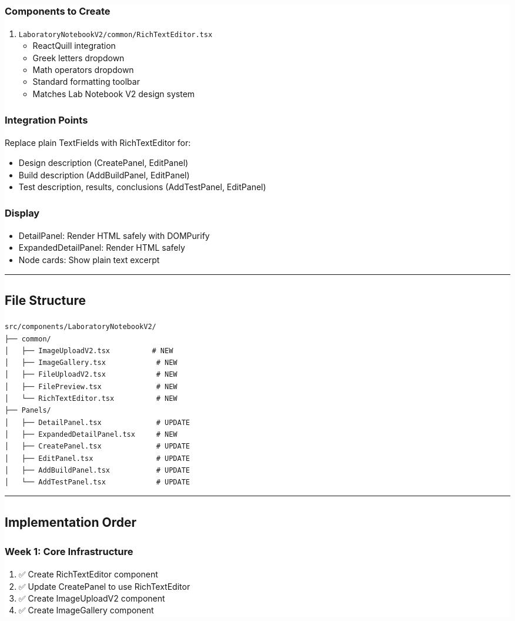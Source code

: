 ### Components to Create
1. `LaboratoryNotebookV2/common/RichTextEditor.tsx`
   - ReactQuill integration
   - Greek letters dropdown
   - Math operators dropdown
   - Standard formatting toolbar
   - Matches Lab Notebook V2 design system

### Integration Points
Replace plain TextFields with RichTextEditor for:
- Design description (CreatePanel, EditPanel)
- Build description (AddBuildPanel, EditPanel)
- Test description, results, conclusions (AddTestPanel, EditPanel)

### Display
- DetailPanel: Render HTML safely with DOMPurify
- ExpandedDetailPanel: Render HTML safely
- Node cards: Show plain text excerpt

---

## File Structure

```
src/components/LaboratoryNotebookV2/
├── common/
│   ├── ImageUploadV2.tsx          # NEW
│   ├── ImageGallery.tsx            # NEW
│   ├── FileUploadV2.tsx            # NEW
│   ├── FilePreview.tsx             # NEW
│   └── RichTextEditor.tsx          # NEW
├── Panels/
│   ├── DetailPanel.tsx             # UPDATE
│   ├── ExpandedDetailPanel.tsx     # NEW
│   ├── CreatePanel.tsx             # UPDATE
│   ├── EditPanel.tsx               # UPDATE
│   ├── AddBuildPanel.tsx           # UPDATE
│   └── AddTestPanel.tsx            # UPDATE
```

---

## Implementation Order

### Week 1: Core Infrastructure
1. ✅ Create RichTextEditor component
2. ✅ Update CreatePanel to use RichTextEditor
3. ✅ Create ImageUploadV2 component
4. ✅ Create ImageGallery component
